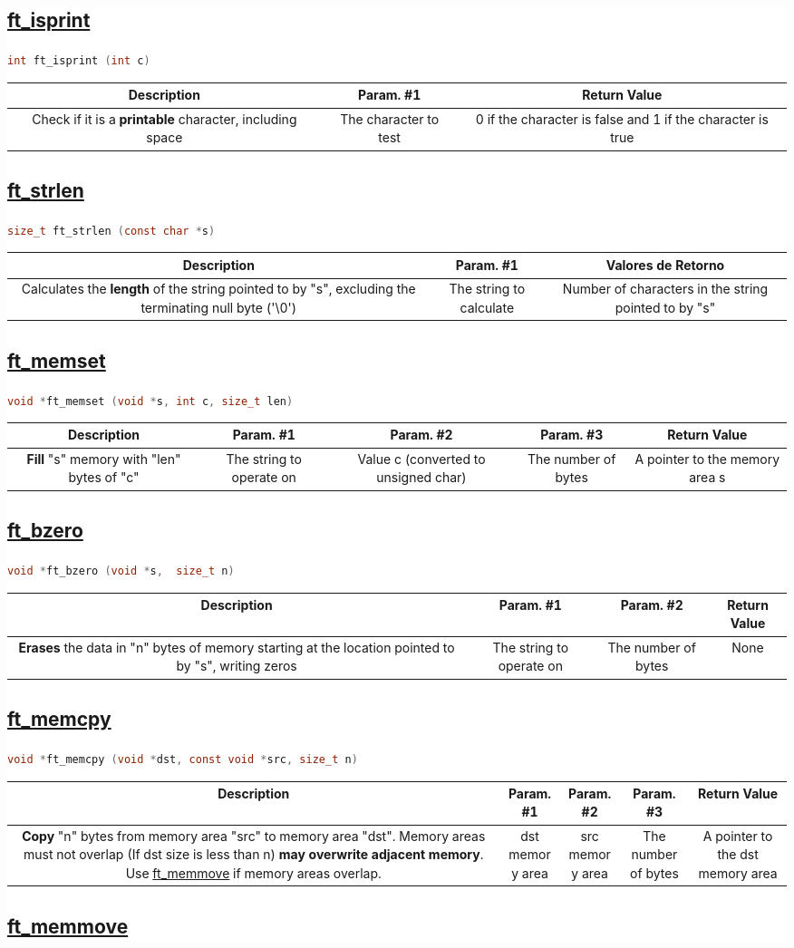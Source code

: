 ## [ft_isprint](../0/libft/ft_isprint.c)

``` c
int ft_isprint (int c)
```
Description | Param. #1 | Return Value
:-----------: | :-----------: | :-----------:
Check if it is a **printable** character, including space | The character to test | 0 if the character is false and 1 if the character is true

## [ft_strlen](../0/libft/ft_strlen.c)
``` c
size_t ft_strlen (const char *s)
```
Description | Param. #1 | Valores de Retorno
:-----------: | :-----------: | :-----------:
Calculates the **length** of the string pointed to by "s", excluding the terminating null byte ('\0') | The string to calculate | Number of characters in the string pointed to by "s"

## [ft_memset](../0/libft/ft_memset.c)

``` c
void *ft_memset (void *s, int c, size_t len)
```
Description | Param. #1 | Param. #2 | Param. #3 | Return Value
:-----------: | :-----------: | :-----------: | :-----------: | :-----------:
**Fill** "s" memory with "len" bytes of "c" | The string to operate on | Value c (converted to unsigned char) | The number of bytes | A pointer to the memory area s

## [ft_bzero](../0/libft/ft_bzero.c)

``` c
void *ft_bzero (void *s,  size_t n)
```
Description | Param. #1 | Param. #2 | Return Value
:-----------: | :-----------: | :-----------: | :-----------:
**Erases** the data in "n" bytes of memory starting at the location pointed to by "s", writing zeros | The string to operate on | The number of bytes | None

## [ft_memcpy](../0/libft/ft_memcpy.c)

``` c
void *ft_memcpy (void *dst, const void *src, size_t n)
```
Description | Param. #1 | Param. #2 | Param. #3 | Return Value
:-----------: | :-----------: | :-----------: | :-----------: | :-----------:
**Copy** "n" bytes from memory area "src" to memory area "dst". Memory areas must not overlap (If dst size is less than n) **may overwrite adjacent memory**. Use [ft_memmove](#ft_memmove) if memory areas overlap. | dst memory area | src memory area | The number of bytes | A pointer to the dst memory area

## [ft_memmove](../0/libft/ft_memmove.c)
